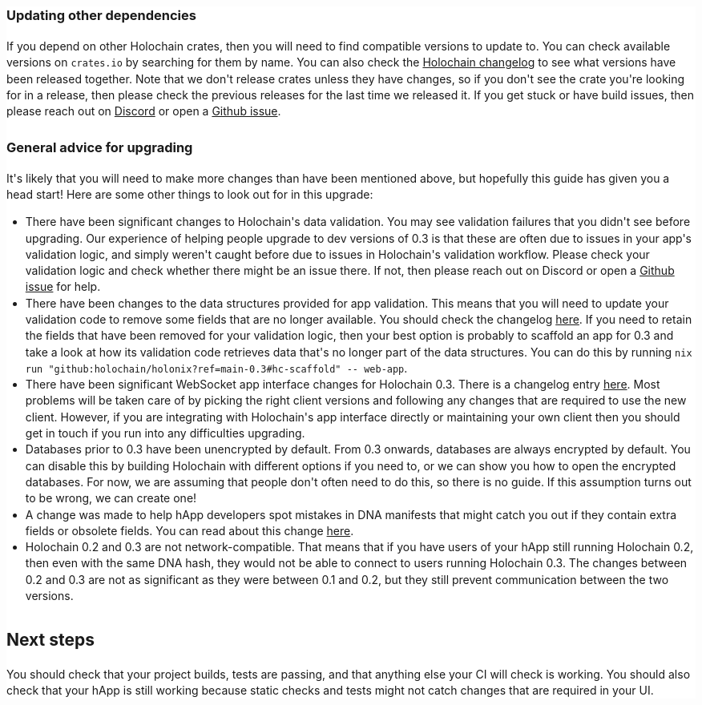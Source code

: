 ### Updating other dependencies

If you depend on other Holochain crates, then you will need to find compatible versions to update to. You can check available versions on `crates.io` by searching for them by name. You can also check the [Holochain changelog](https://github.com/holochain/holochain/blob/develop-0.3/CHANGELOG.md) to see what versions have been released together. Note that we don't release crates unless they have changes, so if you don't see the crate you're looking for in a release, then please check the previous releases for the last time we released it. If you get stuck or have build issues, then please reach out on [Discord](https://discord.com/invite/E3EXyPBj3F) or open a [Github issue](https://github.com/holochain/holochain/issues/new/choose).

### General advice for upgrading

It's likely that you will need to make more changes than have been mentioned above, but hopefully this guide has given you a head start! Here are some other things to look out for in this upgrade:

* There have been significant changes to Holochain's data validation. You may see validation failures that you didn't see before upgrading. Our experience of helping people upgrade to dev versions of 0.3 is that these are often due to issues in your app's validation logic, and simply weren't caught before due to issues in Holochain's validation workflow. Please check your validation logic and check whether there might be an issue there. If not, then please reach out on Discord or open a [Github issue](https://github.com/holochain/holochain/issues/new/choose) for help.
* There have been changes to the data structures provided for app validation. This means that you will need to update your validation code to remove some fields that are no longer available. You should check the changelog [here](https://github.com/holochain/holochain/blob/develop-0.3/CHANGELOG.md#hdi-040-beta-dev36). If you need to retain the fields that have been removed for your validation logic, then your best option is probably to scaffold an app for 0.3 and take a look at how its validation code retrieves data that's no longer part of the data structures. You can do this by running `nix run "github:holochain/holonix?ref=main-0.3#hc-scaffold" -- web-app`.
* There have been significant WebSocket app interface changes for Holochain 0.3. There is a changelog entry [here](https://github.com/holochain/holochain/blob/develop-0.3/CHANGELOG.md#holochain-030-beta-dev47). Most problems will be taken care of by picking the right client versions and following any changes that are required to use the new client. However, if you are integrating with Holochain's app interface directly or maintaining your own client then you should get in touch if you run into any difficulties upgrading.
* Databases prior to 0.3 have been unencrypted by default. From 0.3 onwards, databases are always encrypted by default. You can disable this by building Holochain with different options if you need to, or we can show you how to open the encrypted databases. For now, we are assuming that people don't often need to do this, so there is no guide. If this assumption turns out to be wrong, we can create one!
* A change was made to help hApp developers spot mistakes in DNA manifests that might catch you out if they contain extra fields or obsolete fields. You can read about this change [here](https://github.com/holochain/holochain/blob/develop-0.3/CHANGELOG.md#holochain_types-030-beta-dev24).
* Holochain 0.2 and 0.3 are not network-compatible. That means that if you have users of your hApp still running Holochain 0.2, then even with the same DNA hash, they would not be able to connect to users running Holochain 0.3. The changes between 0.2 and 0.3 are not as significant as they were between 0.1 and 0.2, but they still prevent communication between the two versions.

## Next steps

You should check that your project builds, tests are passing, and that anything else your CI will check is working. You should also check that your hApp is still working because static checks and tests might not catch changes that are required in your UI.

